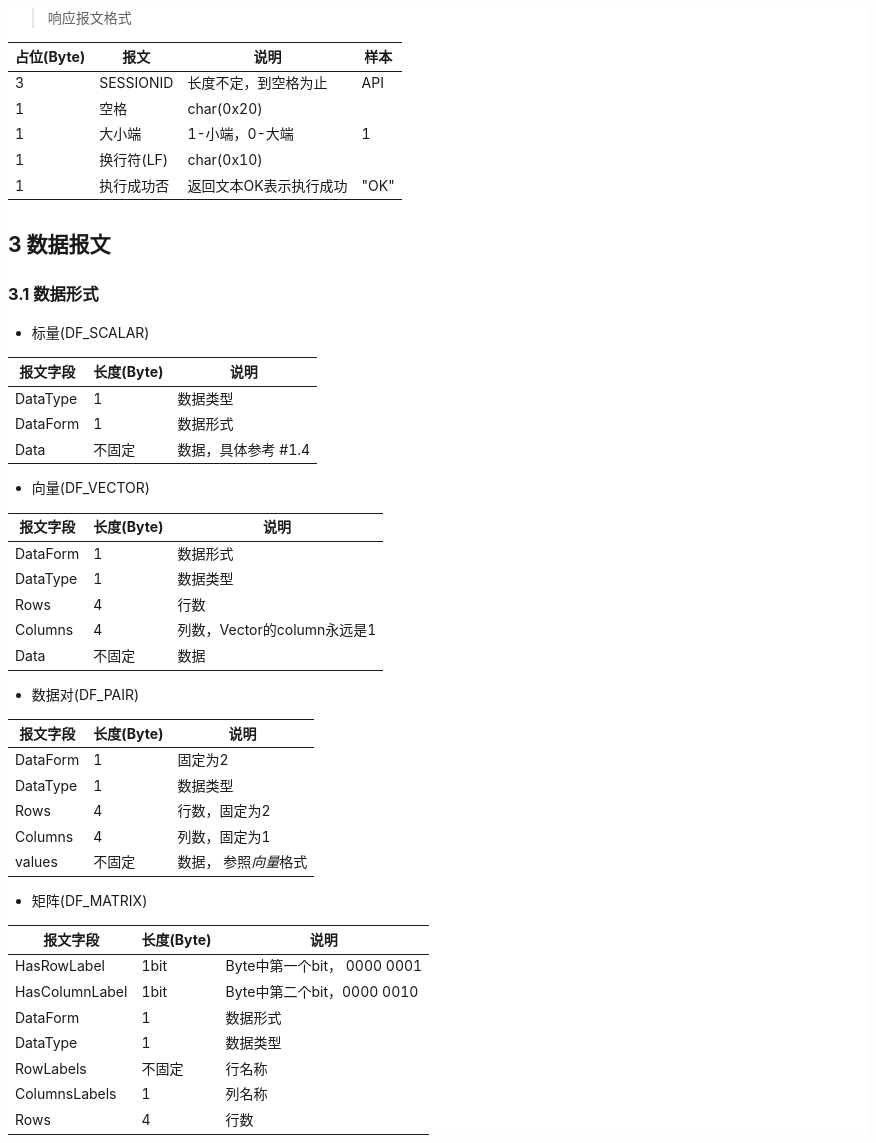> 响应报文格式

占位(Byte) | 报文 | 说明 | 样本
---|---|---|---
3| SESSIONID | 长度不定，到空格为止  | API
1| 空格| char(0x20) |
1|大小端 | 1-小端，0-大端 | 1
1| 换行符(LF) | char(0x10) |
1| 执行成功否| 返回文本OK表示执行成功 | "OK"

## 3 数据报文

### 3.1 数据形式

* 标量(DF_SCALAR)

 报文字段 | 长度(Byte) | 说明
---|---|---
|DataType|1| 数据类型
|DataForm|1| 数据形式
|Data|不固定| 数据，具体参考 #1.4

* 向量(DF_VECTOR)

 报文字段 | 长度(Byte) | 说明
---|---|---
|DataForm|1| 数据形式
|DataType|1| 数据类型
|Rows|4| 行数
|Columns|4| 列数，Vector的column永远是1
|Data|不固定| 数据

* 数据对(DF_PAIR)

报文字段 | 长度(Byte) | 说明
---|---|---
|DataForm|1| 固定为2
|DataType|1| 数据类型
|Rows|4| 行数，固定为2
|Columns|4| 列数，固定为1
|values|不固定|数据， 参照*向量*格式

* 矩阵(DF_MATRIX)

 报文字段 | 长度(Byte) | 说明
---|---|---
|HasRowLabel|1bit| Byte中第一个bit， 0000 0001
|HasColumnLabel|1bit| Byte中第二个bit，0000 0010
|DataForm|1| 数据形式
|DataType|1| 数据类型
|RowLabels|不固定| 行名称
|ColumnsLabels|1| 列名称
|Rows|4|行数